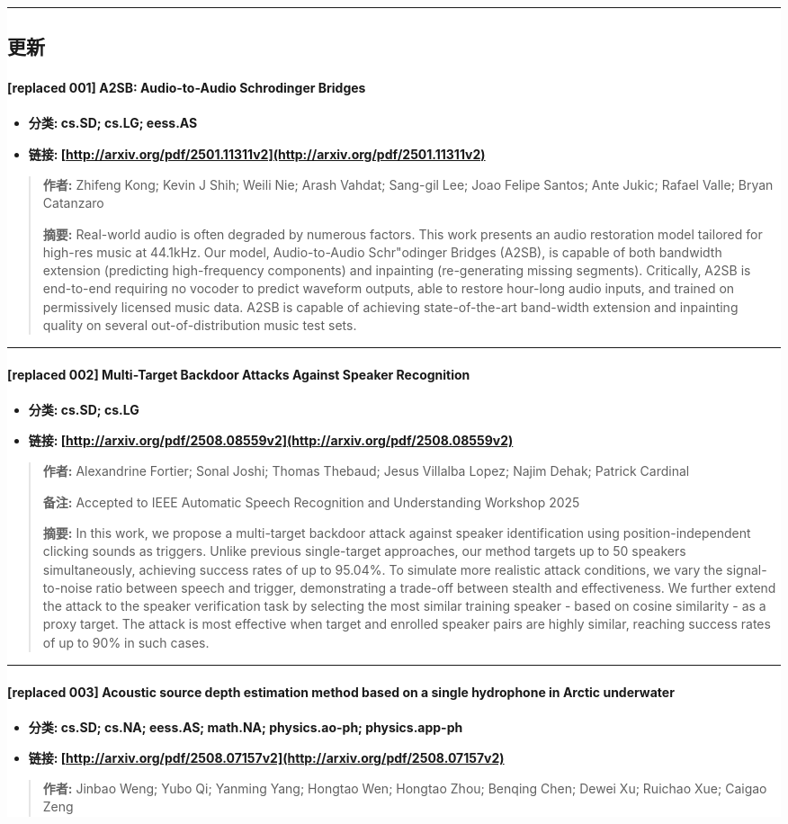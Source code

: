 >
---
## 更新

#### [replaced 001] A2SB: Audio-to-Audio Schrodinger Bridges
- **分类: cs.SD; cs.LG; eess.AS**

- **链接: [http://arxiv.org/pdf/2501.11311v2](http://arxiv.org/pdf/2501.11311v2)**

> **作者:** Zhifeng Kong; Kevin J Shih; Weili Nie; Arash Vahdat; Sang-gil Lee; Joao Felipe Santos; Ante Jukic; Rafael Valle; Bryan Catanzaro
>
> **摘要:** Real-world audio is often degraded by numerous factors. This work presents an audio restoration model tailored for high-res music at 44.1kHz. Our model, Audio-to-Audio Schr\"odinger Bridges (A2SB), is capable of both bandwidth extension (predicting high-frequency components) and inpainting (re-generating missing segments). Critically, A2SB is end-to-end requiring no vocoder to predict waveform outputs, able to restore hour-long audio inputs, and trained on permissively licensed music data. A2SB is capable of achieving state-of-the-art band-width extension and inpainting quality on several out-of-distribution music test sets.
>
---
#### [replaced 002] Multi-Target Backdoor Attacks Against Speaker Recognition
- **分类: cs.SD; cs.LG**

- **链接: [http://arxiv.org/pdf/2508.08559v2](http://arxiv.org/pdf/2508.08559v2)**

> **作者:** Alexandrine Fortier; Sonal Joshi; Thomas Thebaud; Jesus Villalba Lopez; Najim Dehak; Patrick Cardinal
>
> **备注:** Accepted to IEEE Automatic Speech Recognition and Understanding Workshop 2025
>
> **摘要:** In this work, we propose a multi-target backdoor attack against speaker identification using position-independent clicking sounds as triggers. Unlike previous single-target approaches, our method targets up to 50 speakers simultaneously, achieving success rates of up to 95.04%. To simulate more realistic attack conditions, we vary the signal-to-noise ratio between speech and trigger, demonstrating a trade-off between stealth and effectiveness. We further extend the attack to the speaker verification task by selecting the most similar training speaker - based on cosine similarity - as a proxy target. The attack is most effective when target and enrolled speaker pairs are highly similar, reaching success rates of up to 90% in such cases.
>
---
#### [replaced 003] Acoustic source depth estimation method based on a single hydrophone in Arctic underwater
- **分类: cs.SD; cs.NA; eess.AS; math.NA; physics.ao-ph; physics.app-ph**

- **链接: [http://arxiv.org/pdf/2508.07157v2](http://arxiv.org/pdf/2508.07157v2)**

> **作者:** Jinbao Weng; Yubo Qi; Yanming Yang; Hongtao Wen; Hongtao Zhou; Benqing Chen; Dewei Xu; Ruichao Xue; Caigao Zeng
>